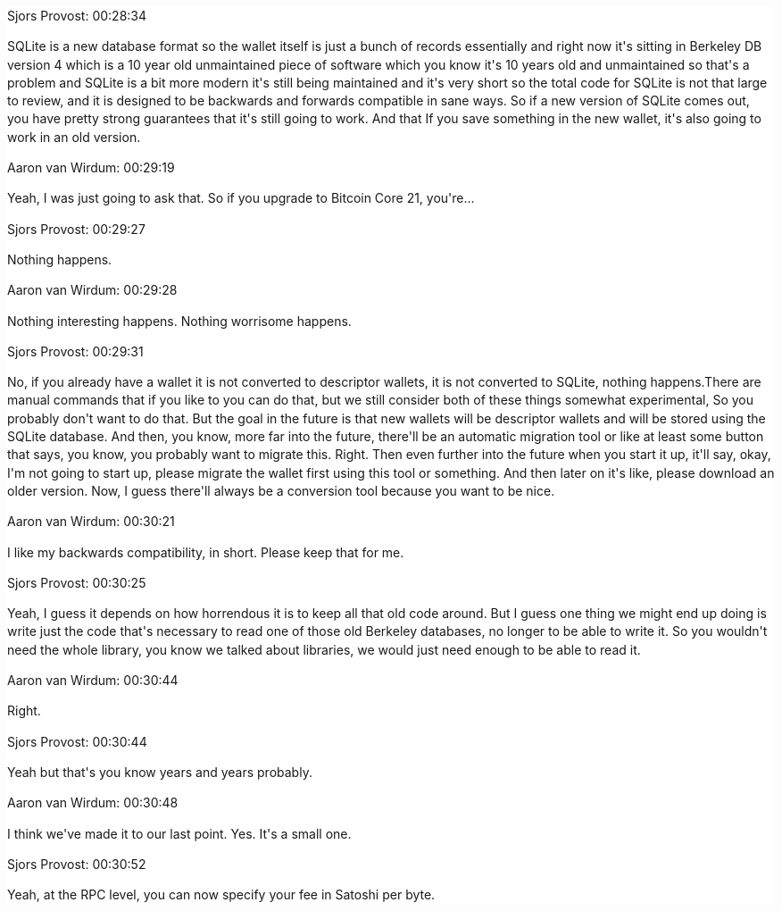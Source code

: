 Sjors Provost: 00:28:34

SQLite is a new database format so the wallet itself is just a bunch of records essentially and right now it's sitting in Berkeley DB version 4 which is a 10 year old unmaintained piece of software which you know it's 10 years old and unmaintained so that's a problem and SQLite is a bit more modern it's still being maintained and it's very short so the total code for SQLite is not that large to review, and it is designed to be backwards and forwards compatible in sane ways.
So if a new version of SQLite comes out, you have pretty strong guarantees that it's still going to work. And that If you save something in the new wallet, it's also going to work in an old version.

Aaron van Wirdum: 00:29:19

Yeah, I was just going to ask that. So if you upgrade to Bitcoin Core 21, you're...

Sjors Provost: 00:29:27

Nothing happens.

Aaron van Wirdum: 00:29:28

Nothing interesting happens. Nothing worrisome happens.

Sjors Provost: 00:29:31

No, if you already have a wallet it is not converted to descriptor wallets, it is not converted to SQLite, nothing happens.There are manual commands that if you like to you can do that, but we still consider both of these things somewhat experimental, So you probably don't want to do that.
But the goal in the future is that new wallets will be descriptor wallets and will be stored using the SQLite database. And then, you know, more far into the future, there'll be an automatic migration tool or like at least some button that says, you know, you probably want to migrate this.
Right. Then even further into the future when you start it up, it'll say, okay, I'm not going to start up, please migrate the wallet first using this tool or something. And then later on it's like, please download an older version. Now, I guess there'll always be a conversion tool because you want to be nice.

Aaron van Wirdum: 00:30:21

I like my backwards compatibility, in short. Please keep that for me.

Sjors Provost: 00:30:25

Yeah, I guess it depends on how horrendous it is to keep all that old code around. But I guess one thing we might end up doing is write just the code that's necessary to read one of those old Berkeley databases, no longer to be able to write it. So you wouldn't need the whole library, you know we talked about libraries, we would just need enough to be able to read it.

Aaron van Wirdum: 00:30:44

Right.

Sjors Provost: 00:30:44

Yeah but that's you know years and years probably.

Aaron van Wirdum: 00:30:48

I think we've made it to our last point. Yes. It's a small one.

Sjors Provost: 00:30:52

Yeah, at the RPC level, you can now specify your fee in Satoshi per byte.
